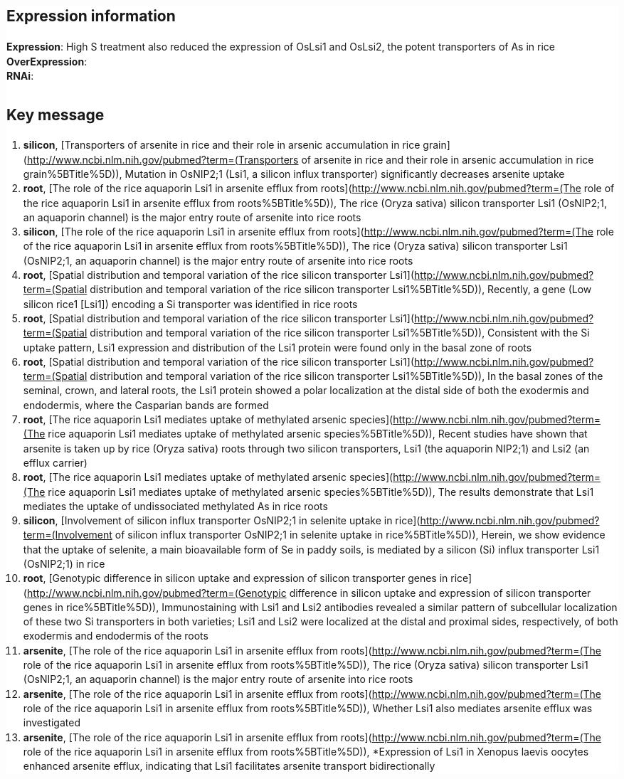 ## Expression information
__Expression__: High S treatment also reduced the expression of OsLsi1 and OsLsi2, the potent transporters of As in rice  
__OverExpression__:  
__RNAi__:  

## Key message
1. __silicon__, [Transporters of arsenite in rice and their role in arsenic accumulation in rice grain](http://www.ncbi.nlm.nih.gov/pubmed?term=(Transporters of arsenite in rice and their role in arsenic accumulation in rice grain%5BTitle%5D)),  Mutation in OsNIP2;1 (Lsi1, a silicon influx transporter) significantly decreases arsenite uptake
2. __root__, [The role of the rice aquaporin Lsi1 in arsenite efflux from roots](http://www.ncbi.nlm.nih.gov/pubmed?term=(The role of the rice aquaporin Lsi1 in arsenite efflux from roots%5BTitle%5D)),  The rice (Oryza sativa) silicon transporter Lsi1 (OsNIP2;1, an aquaporin channel) is the major entry route of arsenite into rice roots
3. __silicon__, [The role of the rice aquaporin Lsi1 in arsenite efflux from roots](http://www.ncbi.nlm.nih.gov/pubmed?term=(The role of the rice aquaporin Lsi1 in arsenite efflux from roots%5BTitle%5D)),  The rice (Oryza sativa) silicon transporter Lsi1 (OsNIP2;1, an aquaporin channel) is the major entry route of arsenite into rice roots
4. __root__, [Spatial distribution and temporal variation of the rice silicon transporter Lsi1](http://www.ncbi.nlm.nih.gov/pubmed?term=(Spatial distribution and temporal variation of the rice silicon transporter Lsi1%5BTitle%5D)),  Recently, a gene (Low silicon rice1 [Lsi1]) encoding a Si transporter was identified in rice roots
5. __root__, [Spatial distribution and temporal variation of the rice silicon transporter Lsi1](http://www.ncbi.nlm.nih.gov/pubmed?term=(Spatial distribution and temporal variation of the rice silicon transporter Lsi1%5BTitle%5D)),  Consistent with the Si uptake pattern, Lsi1 expression and distribution of the Lsi1 protein were found only in the basal zone of roots
6. __root__, [Spatial distribution and temporal variation of the rice silicon transporter Lsi1](http://www.ncbi.nlm.nih.gov/pubmed?term=(Spatial distribution and temporal variation of the rice silicon transporter Lsi1%5BTitle%5D)),  In the basal zones of the seminal, crown, and lateral roots, the Lsi1 protein showed a polar localization at the distal side of both the exodermis and endodermis, where the Casparian bands are formed
7. __root__, [The rice aquaporin Lsi1 mediates uptake of methylated arsenic species](http://www.ncbi.nlm.nih.gov/pubmed?term=(The rice aquaporin Lsi1 mediates uptake of methylated arsenic species%5BTitle%5D)),  Recent studies have shown that arsenite is taken up by rice (Oryza sativa) roots through two silicon transporters, Lsi1 (the aquaporin NIP2;1) and Lsi2 (an efflux carrier)
8. __root__, [The rice aquaporin Lsi1 mediates uptake of methylated arsenic species](http://www.ncbi.nlm.nih.gov/pubmed?term=(The rice aquaporin Lsi1 mediates uptake of methylated arsenic species%5BTitle%5D)),  The results demonstrate that Lsi1 mediates the uptake of undissociated methylated As in rice roots
9. __silicon__, [Involvement of silicon influx transporter OsNIP2;1 in selenite uptake in rice](http://www.ncbi.nlm.nih.gov/pubmed?term=(Involvement of silicon influx transporter OsNIP2;1 in selenite uptake in rice%5BTitle%5D)),  Herein, we show evidence that the uptake of selenite, a main bioavailable form of Se in paddy soils, is mediated by a silicon (Si) influx transporter Lsi1 (OsNIP2;1) in rice
10. __root__, [Genotypic difference in silicon uptake and expression of silicon transporter genes in rice](http://www.ncbi.nlm.nih.gov/pubmed?term=(Genotypic difference in silicon uptake and expression of silicon transporter genes in rice%5BTitle%5D)),  Immunostaining with Lsi1 and Lsi2 antibodies revealed a similar pattern of subcellular localization of these two Si transporters in both varieties; Lsi1 and Lsi2 were localized at the distal and proximal sides, respectively, of both exodermis and endodermis of the roots
11. __arsenite__, [The role of the rice aquaporin Lsi1 in arsenite efflux from roots](http://www.ncbi.nlm.nih.gov/pubmed?term=(The role of the rice aquaporin Lsi1 in arsenite efflux from roots%5BTitle%5D)),  The rice (Oryza sativa) silicon transporter Lsi1 (OsNIP2;1, an aquaporin channel) is the major entry route of arsenite into rice roots
12. __arsenite__, [The role of the rice aquaporin Lsi1 in arsenite efflux from roots](http://www.ncbi.nlm.nih.gov/pubmed?term=(The role of the rice aquaporin Lsi1 in arsenite efflux from roots%5BTitle%5D)),  Whether Lsi1 also mediates arsenite efflux was investigated
13. __arsenite__, [The role of the rice aquaporin Lsi1 in arsenite efflux from roots](http://www.ncbi.nlm.nih.gov/pubmed?term=(The role of the rice aquaporin Lsi1 in arsenite efflux from roots%5BTitle%5D)),  *Expression of Lsi1 in Xenopus laevis oocytes enhanced arsenite efflux, indicating that Lsi1 facilitates arsenite transport bidirectionally